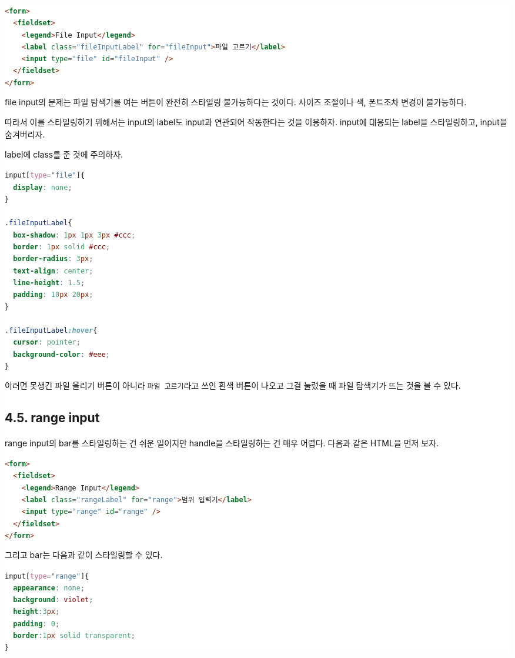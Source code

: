```html
<form>
  <fieldset>
    <legend>File Input</legend>
    <label class="fileInputLabel" for="fileInput">파일 고르기</label>
    <input type="file" id="fileInput" />
  </fieldset>
</form>
```

file input의 문제는 파일 탐색기를 여는 버튼이 완전히 스타일링 불가능하다는 것이다. 사이즈 조절이나 색, 폰트조차 변경이 불가능하다.

따라서 이를 스타일링하기 위해서는 input의 label도 input과 연관되어 작동한다는 것을 이용하자. input에 대응되는 label을 스타일링하고, input을 숨겨버리자.

label에 class를 준 것에 주의하자.

```css
input[type="file"]{
  display: none;
}

.fileInputLabel{
  box-shadow: 1px 1px 3px #ccc;
  border: 1px solid #ccc;
  border-radius: 3px;
  text-align: center;
  line-height: 1.5;
  padding: 10px 20px;
}

.fileInputLabel:hover{
  cursor: pointer;
  background-color: #eee;
}
```

이러면 못생긴 파일 올리기 버튼이 아니라 `파일 고르기`라고 쓰인 흰색 버튼이 나오고 그걸 눌렀을 때 파일 탐색기가 뜨는 것을 볼 수 있다.

## 4.5. range input

range input의 bar를 스타일링하는 건 쉬운 일이지만 handle을 스타일링하는 건 매우 어렵다. 다음과 같은 HTML을 먼저 보자.

```html
<form>
  <fieldset>
    <legend>Range Input</legend>
    <label class="rangeLabel" for="range">범위 입력기</label>
    <input type="range" id="range" />
  </fieldset>
</form>
```

그리고 bar는 다음과 같이 스타일링할 수 있다.

```css
input[type="range"]{
  appearance: none;
  background: violet;
  height:3px;
  padding: 0;
  border:1px solid transparent;
}
```
